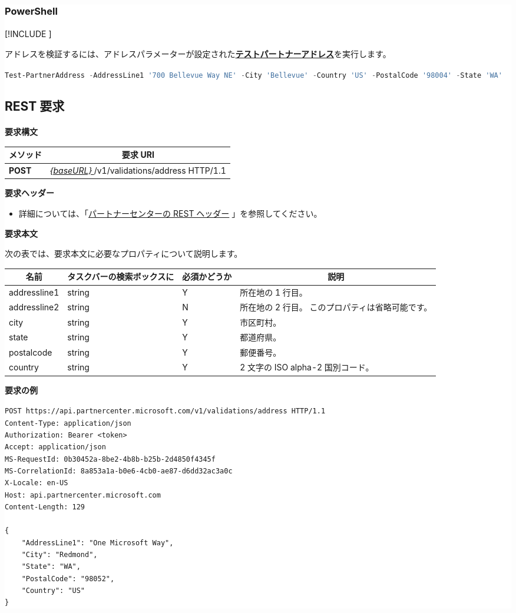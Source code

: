 ### <a name="powershell"></a>PowerShell

[!INCLUDE [<Partner Center PowerShell module support details>](<../includes/powershell-module-support.md>)]

アドレスを検証するには、アドレスパラメーターが設定された[**テストパートナーアドレス**](https://github.com/Microsoft/Partner-Center-PowerShell/blob/master/docs/help/Test-PartnerAddress.md)を実行します。

```powershell
Test-PartnerAddress -AddressLine1 '700 Bellevue Way NE' -City 'Bellevue' -Country 'US' -PostalCode '98004' -State 'WA'
```

## <a name="span-id_requestspan-id_requestspan-id_request-rest-request"></a><span id="_Request"/><span id="_request"/><span id="_REQUEST"/> REST 要求

**要求構文**

| メソッド   | 要求 URI                                                                 |
|----------|-----------------------------------------------------------------------------|
| **POST** | [ *{baseURL}* ](partner-center-rest-urls.md)/v1/validations/address HTTP/1.1 |

**要求ヘッダー**

- 詳細については、「[パートナーセンターの REST ヘッダー](headers.md) 」を参照してください。

**要求本文**

次の表では、要求本文に必要なプロパティについて説明します。

| 名前         | タスクバーの検索ボックスに   | 必須かどうか | 説明                                                |
|--------------|--------|----------|------------------------------------------------------------|
| addressline1 | string | Y        | 所在地の 1 行目。                             |
| addressline2 | string | N        | 所在地の 2 行目。 このプロパティは省略可能です。 |
| city         | string | Y        | 市区町村。                                                  |
| state        | string | Y        | 都道府県。                                                 |
| postalcode   | string | Y        | 郵便番号。                                           |
| country      | string | Y        | 2 文字の ISO alpha-2 国別コード。                |

**要求の例**

```http
POST https://api.partnercenter.microsoft.com/v1/validations/address HTTP/1.1
Content-Type: application/json
Authorization: Bearer <token> 
Accept: application/json
MS-RequestId: 0b30452a-8be2-4b8b-b25b-2d4850f4345f
MS-CorrelationId: 8a853a1a-b0e6-4cb0-ae87-d6dd32ac3a0c
X-Locale: en-US
Host: api.partnercenter.microsoft.com
Content-Length: 129

{
    "AddressLine1": "One Microsoft Way",
    "City": "Redmond",
    "State": "WA",
    "PostalCode": "98052",
    "Country": "US"
}
```
